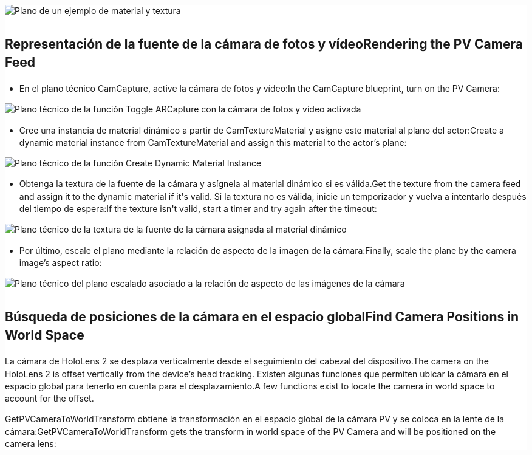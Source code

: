![Plano de un ejemplo de material y textura](../images/unreal-pvc-img-03.png)

## <a name="rendering-the-pv-camera-feed"></a><span data-ttu-id="0b7c8-114">Representación de la fuente de la cámara de fotos y vídeo</span><span class="sxs-lookup"><span data-stu-id="0b7c8-114">Rendering the PV Camera Feed</span></span>

- <span data-ttu-id="0b7c8-115">En el plano técnico CamCapture, active la cámara de fotos y vídeo:</span><span class="sxs-lookup"><span data-stu-id="0b7c8-115">In the CamCapture blueprint, turn on the PV Camera:</span></span>

![Plano técnico de la función Toggle ARCapture con la cámara de fotos y vídeo activada](../images/unreal-pvc-img-04.png)

- <span data-ttu-id="0b7c8-117">Cree una instancia de material dinámico a partir de CamTextureMaterial y asigne este material al plano del actor:</span><span class="sxs-lookup"><span data-stu-id="0b7c8-117">Create a dynamic material instance from CamTextureMaterial and assign this material to the actor’s plane:</span></span>

![Plano técnico de la función Create Dynamic Material Instance](../images/unreal-pvc-img-05.png)

- <span data-ttu-id="0b7c8-119">Obtenga la textura de la fuente de la cámara y asígnela al material dinámico si es válida.</span><span class="sxs-lookup"><span data-stu-id="0b7c8-119">Get the texture from the camera feed and assign it to the dynamic material if it's valid.</span></span>  <span data-ttu-id="0b7c8-120">Si la textura no es válida, inicie un temporizador y vuelva a intentarlo después del tiempo de espera:</span><span class="sxs-lookup"><span data-stu-id="0b7c8-120">If the texture isn't valid, start a timer and try again after the timeout:</span></span>

![Plano técnico de la textura de la fuente de la cámara asignada al material dinámico](../images/unreal-pvc-img-06.png)

- <span data-ttu-id="0b7c8-122">Por último, escale el plano mediante la relación de aspecto de la imagen de la cámara:</span><span class="sxs-lookup"><span data-stu-id="0b7c8-122">Finally, scale the plane by the camera image’s aspect ratio:</span></span>

![Plano técnico del plano escalado asociado a la relación de aspecto de las imágenes de la cámara](../images/unreal-pvc-img-07.png)

## <a name="find-camera-positions-in-world-space"></a><span data-ttu-id="0b7c8-124">Búsqueda de posiciones de la cámara en el espacio global</span><span class="sxs-lookup"><span data-stu-id="0b7c8-124">Find Camera Positions in World Space</span></span>

<span data-ttu-id="0b7c8-125">La cámara de HoloLens 2 se desplaza verticalmente desde el seguimiento del cabezal del dispositivo.</span><span class="sxs-lookup"><span data-stu-id="0b7c8-125">The camera on the HoloLens 2 is offset vertically from the device’s head tracking.</span></span>  <span data-ttu-id="0b7c8-126">Existen algunas funciones que permiten ubicar la cámara en el espacio global para tenerlo en cuenta para el desplazamiento.</span><span class="sxs-lookup"><span data-stu-id="0b7c8-126">A few functions exist to locate the camera in world space to account for the offset.</span></span>

<span data-ttu-id="0b7c8-127">GetPVCameraToWorldTransform obtiene la transformación en el espacio global de la cámara PV y se coloca en la lente de la cámara:</span><span class="sxs-lookup"><span data-stu-id="0b7c8-127">GetPVCameraToWorldTransform gets the transform in world space of the PV Camera and will be positioned on the camera lens:</span></span>
